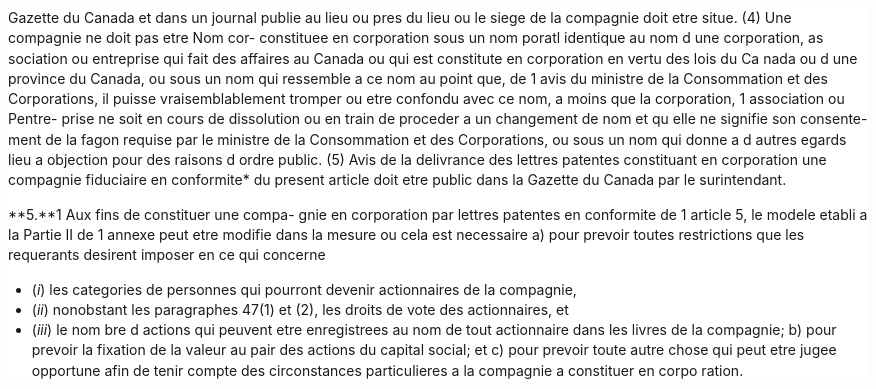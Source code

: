 Gazette du Canada et dans un journal
publie au lieu ou pres du lieu ou le siege
de la compagnie doit etre situe.
(4) Une compagnie ne doit pas etre Nom cor-
constituee en corporation sous un nom poratl
identique au nom d une corporation, as
sociation ou entreprise qui fait des
affaires au Canada ou qui est constitute
en corporation en vertu des lois du Ca
nada ou d une province du Canada, ou
sous un nom qui ressemble a ce nom au
point que, de 1 avis du ministre de la
Consommation et des Corporations, il
puisse vraisemblablement tromper ou
etre confondu avec ce nom, a moins que
la corporation, 1 association ou Pentre-
prise ne soit en cours de dissolution ou en
train de proceder a un changement de
nom et qu elle ne signifie son consente-
ment de la fagon requise par le ministre
de la Consommation et des Corporations,
ou sous un nom qui donne a d autres
egards lieu a objection pour des raisons
d ordre public.
(5) Avis de la delivrance des lettres
patentes constituant en corporation une
compagnie fiduciaire en conformite* du
present article doit etre public dans la
Gazette du Canada par le surintendant.

**5.**1 Aux fins de constituer une compa-
gnie en corporation par lettres patentes
en conformite de 1 article 5, le modele
etabli a la Partie II de 1 annexe peut
etre modifie dans la mesure ou cela est
necessaire
a) pour prevoir toutes restrictions que
les requerants desirent imposer en ce
qui concerne
  * (_i_) les categories de personnes qui
pourront devenir actionnaires de la
compagnie,
  * (_ii_) nonobstant les paragraphes
47(1) et (2), les droits de vote des
actionnaires, et
  * (_iii_) le nom bre d actions qui peuvent
etre enregistrees au nom de tout
actionnaire dans les livres de la
compagnie;
b) pour prevoir la fixation de la valeur
au pair des actions du capital social;
et
c) pour prevoir toute autre chose qui
peut etre jugee opportune afin de tenir
compte des circonstances particulieres
a la compagnie a constituer en corpo
ration.
